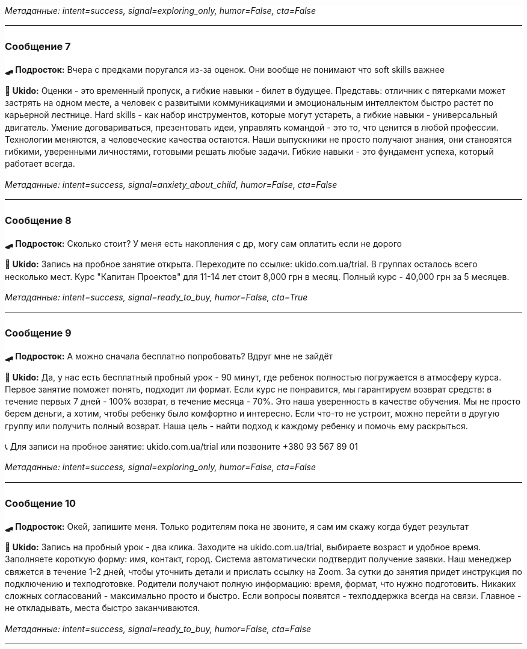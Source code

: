 *Метаданные: intent=success, signal=exploring_only, humor=False, cta=False*

---

### Сообщение 7

**🛹 Подросток:** Вчера с предками поругался из-за оценок. Они вообще не понимают что soft skills важнее

**🤖 Ukido:** Оценки - это временный пропуск, а гибкие навыки - билет в будущее. Представь: отличник с пятерками может застрять на одном месте, а человек с развитыми коммуникациями и эмоциональным интеллектом быстро растет по карьерной лестнице. Hard skills - как набор инструментов, которые могут устареть, а гибкие навыки - универсальный двигатель. Умение договариваться, презентовать идеи, управлять командой - это то, что ценится в любой профессии. Технологии меняются, а человеческие качества остаются. Наши выпускники не просто получают знания, они становятся гибкими, уверенными личностями, готовыми решать любые задачи. Гибкие навыки - это фундамент успеха, который работает всегда.

*Метаданные: intent=success, signal=anxiety_about_child, humor=False, cta=False*

---

### Сообщение 8

**🛹 Подросток:** Сколько стоит? У меня есть накопления с др, могу сам оплатить если не дорого

**🤖 Ukido:** Запись на пробное занятие открыта. Переходите по ссылке: ukido.com.ua/trial. В группах осталось всего несколько мест. Курс "Капитан Проектов" для 11-14 лет стоит 8,000 грн в месяц. Полный курс - 40,000 грн за 5 месяцев.

*Метаданные: intent=success, signal=ready_to_buy, humor=False, cta=True*

---

### Сообщение 9

**🛹 Подросток:** А можно сначала бесплатно попробовать? Вдруг мне не зайдёт

**🤖 Ukido:** Да, у нас есть бесплатный пробный урок - 90 минут, где ребенок полностью погружается в атмосферу курса. Первое занятие поможет понять, подходит ли формат. Если курс не понравится, мы гарантируем возврат средств: в течение первых 7 дней - 100% возврат, в течение месяца - 70%. Это наша уверенность в качестве обучения. Мы не просто берем деньги, а хотим, чтобы ребенку было комфортно и интересно. Если что-то не устроит, можно перейти в другую группу или получить полный возврат. Наша цель - найти подход к каждому ребенку и помочь ему раскрыться.

📞 Для записи на пробное занятие: ukido.com.ua/trial или позвоните +380 93 567 89 01

*Метаданные: intent=success, signal=exploring_only, humor=False, cta=False*

---

### Сообщение 10

**🛹 Подросток:** Окей, запишите меня. Только родителям пока не звоните, я сам им скажу когда будет результат

**🤖 Ukido:** Запись на пробный урок - два клика. Заходите на ukido.com.ua/trial, выбираете возраст и удобное время. Заполняете короткую форму: имя, контакт, город. Система автоматически подтвердит получение заявки. Наш менеджер свяжется в течение 1-2 дней, чтобы уточнить детали и прислать ссылку на Zoom. За сутки до занятия придет инструкция по подключению и техподготовке. Родители получают полную информацию: время, формат, что нужно подготовить. Никаких сложных согласований - максимально просто и быстро. Если вопросы появятся - техподдержка всегда на связи. Главное - не откладывать, места быстро заканчиваются.

*Метаданные: intent=success, signal=ready_to_buy, humor=False, cta=False*

---

